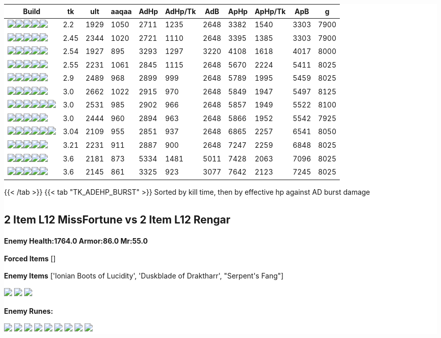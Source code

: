 
 Build |tk|ult|aaqaa|AdHp|AdHp/Tk|AdB|ApHp|ApHp/Tk|ApB|g
-|-|-|-|-|-|-|-|-|-|-
![](/item/6672.png)![](/item/3091.png)![](/item/1053.png)![](/item/1055.png)![](/item/1036.png)|2.2|1929|1050|2711|1235|2648|3382|1540|3303|7900
![](/item/3091.png)![](/item/6676.png)![](/item/1053.png)![](/item/1055.png)![](/item/1036.png)|2.45|2344|1020|2721|1110|2648|3395|1385|3303|7900
![](/item/3091.png)![](/item/3071.png)![](/item/1053.png)![](/item/1055.png)![](/item/1036.png)|2.54|1927|895|3293|1297|3220|4108|1618|4017|8000
![](/item/6672.png)![](/item/3156.png)![](/item/1053.png)![](/item/1055.png)![](/item/1037.png)|2.55|2231|1061|2845|1115|2648|5670|2224|5411|8025
![](/item/3156.png)![](/item/6696.png)![](/item/1053.png)![](/item/1055.png)![](/item/1037.png)|2.9|2489|968|2899|999|2648|5789|1995|5459|8025
![](/item/3156.png)![](/item/3142.png)![](/item/1053.png)![](/item/1055.png)![](/item/1037.png)|3.0|2662|1022|2915|970|2648|5849|1947|5497|8125
![](/item/3156.png)![](/item/3179.png)![](/item/1053.png)![](/item/1055.png)![](/item/1038.png)![](/item/1036.png)|3.0|2531|985|2902|966|2648|5857|1949|5522|8100
![](/item/3156.png)![](/item/3004.png)![](/item/1053.png)![](/item/1055.png)![](/item/1037.png)|3.0|2444|960|2894|963|2648|5866|1952|5542|7925
![](/item/3091.png)![](/item/3156.png)![](/item/1053.png)![](/item/1055.png)![](/item/1036.png)![](/item/1036.png)|3.04|2109|955|2851|937|2648|6865|2257|6541|8050
![](/item/3156.png)![](/item/3139.png)![](/item/1053.png)![](/item/1055.png)![](/item/1037.png)|3.21|2231|911|2887|900|2648|7247|2259|6848|8025
![](/item/3156.png)![](/item/3026.png)![](/item/1053.png)![](/item/1055.png)![](/item/1037.png)|3.6|2181|873|5334|1481|5011|7428|2063|7096|8025
![](/item/3156.png)![](/item/6035.png)![](/item/1053.png)![](/item/1055.png)![](/item/1037.png)|3.6|2145|861|3325|923|3077|7642|2123|7245|8025
{{< /tab >}}
{{< tab "TK_ADEHP_BURST" >}}
Sorted by kill time, then by effective hp against AD burst damage
## 2 Item L12 MissFortune vs 2 Item L12 Rengar

**Enemy Health:1764.0 Armor:86.0 Mr:55.0**


**Forced Items** []








**Enemy Items** ['Ionian Boots of Lucidity', 'Duskblade of Draktharr', "Serpent's Fang"]





![](/item/3158.png)
![](/item/6691.png)
![](/item/6695.png)



**Enemy Runes:**





![](/Styles/Inspiration/FirstStrike/FirstStrike.png)
![](/Styles/Inspiration/MagicalFootwear/MagicalFootwear.png)
![](/Styles/Inspiration/FuturesMarket/FuturesMarket.png)
![](/Styles/Inspiration/CosmicInsight/CosmicInsight.png)
![](/Styles/Domination/SuddenImpact/SuddenImpact.png)
![](/Styles/Domination/TreasureHunter/TreasureHunter.png)
![](/StatMods/StatModsAdaptiveForceIcon.png)
![](/StatMods/StatModsAdaptiveForceIcon.png)
![](/StatMods/StatModsArmorIcon.png)

